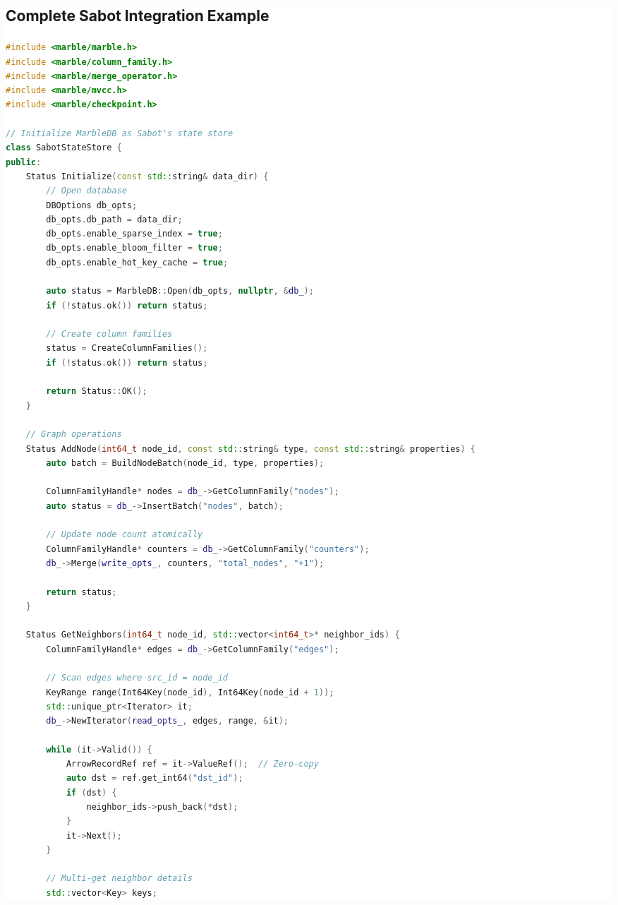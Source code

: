 
## Complete Sabot Integration Example

```cpp
#include <marble/marble.h>
#include <marble/column_family.h>
#include <marble/merge_operator.h>
#include <marble/mvcc.h>
#include <marble/checkpoint.h>

// Initialize MarbleDB as Sabot's state store
class SabotStateStore {
public:
    Status Initialize(const std::string& data_dir) {
        // Open database
        DBOptions db_opts;
        db_opts.db_path = data_dir;
        db_opts.enable_sparse_index = true;
        db_opts.enable_bloom_filter = true;
        db_opts.enable_hot_key_cache = true;
        
        auto status = MarbleDB::Open(db_opts, nullptr, &db_);
        if (!status.ok()) return status;
        
        // Create column families
        status = CreateColumnFamilies();
        if (!status.ok()) return status;
        
        return Status::OK();
    }
    
    // Graph operations
    Status AddNode(int64_t node_id, const std::string& type, const std::string& properties) {
        auto batch = BuildNodeBatch(node_id, type, properties);
        
        ColumnFamilyHandle* nodes = db_->GetColumnFamily("nodes");
        auto status = db_->InsertBatch("nodes", batch);
        
        // Update node count atomically
        ColumnFamilyHandle* counters = db_->GetColumnFamily("counters");
        db_->Merge(write_opts_, counters, "total_nodes", "+1");
        
        return status;
    }
    
    Status GetNeighbors(int64_t node_id, std::vector<int64_t>* neighbor_ids) {
        ColumnFamilyHandle* edges = db_->GetColumnFamily("edges");
        
        // Scan edges where src_id = node_id
        KeyRange range(Int64Key(node_id), Int64Key(node_id + 1));
        std::unique_ptr<Iterator> it;
        db_->NewIterator(read_opts_, edges, range, &it);
        
        while (it->Valid()) {
            ArrowRecordRef ref = it->ValueRef();  // Zero-copy
            auto dst = ref.get_int64("dst_id");
            if (dst) {
                neighbor_ids->push_back(*dst);
            }
            it->Next();
        }
        
        // Multi-get neighbor details
        std::vector<Key> keys;
```